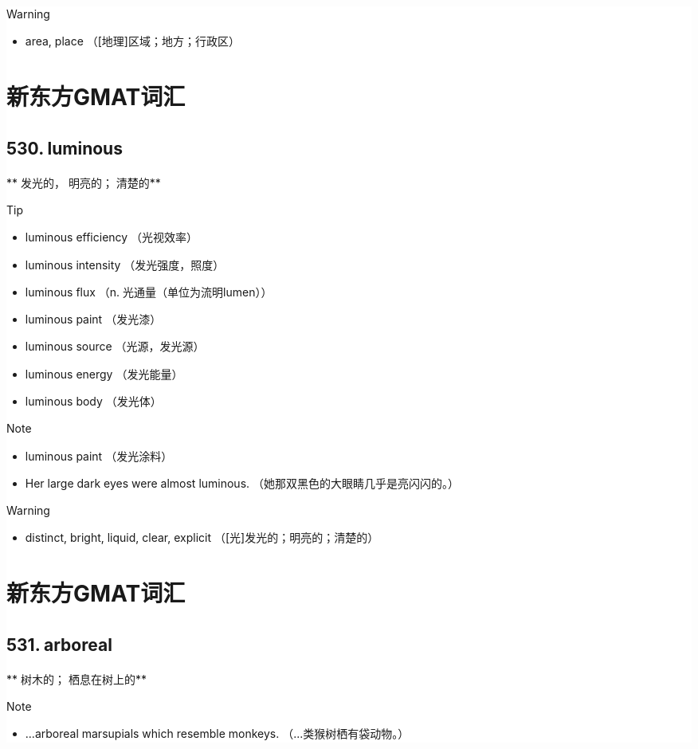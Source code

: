 > [!WARNING]
>
> - area, place （[地理]区域；地方；行政区）
>

# 新东方GMAT词汇

## 530. luminous

** 发光的， 明亮的； 清楚的**

> [!TIP]
>
> - luminous efficiency （光视效率）
>
> - luminous intensity （发光强度，照度）
>
> - luminous flux （n. 光通量（单位为流明lumen））
>
> - luminous paint （发光漆）
>
> - luminous source （光源，发光源）
>
> - luminous energy （发光能量）
>
> - luminous body （发光体）
>

> [!NOTE]
>
> - luminous paint （发光涂料）
>
> - Her large dark eyes were almost luminous. （她那双黑色的大眼睛几乎是亮闪闪的。）
>

> [!WARNING]
>
> - distinct, bright, liquid, clear, explicit （[光]发光的；明亮的；清楚的）
>

# 新东方GMAT词汇

## 531. arboreal

** 树木的； 栖息在树上的**

> [!NOTE]
>
> - ...arboreal marsupials which resemble monkeys. （...类猴树栖有袋动物。）
>

